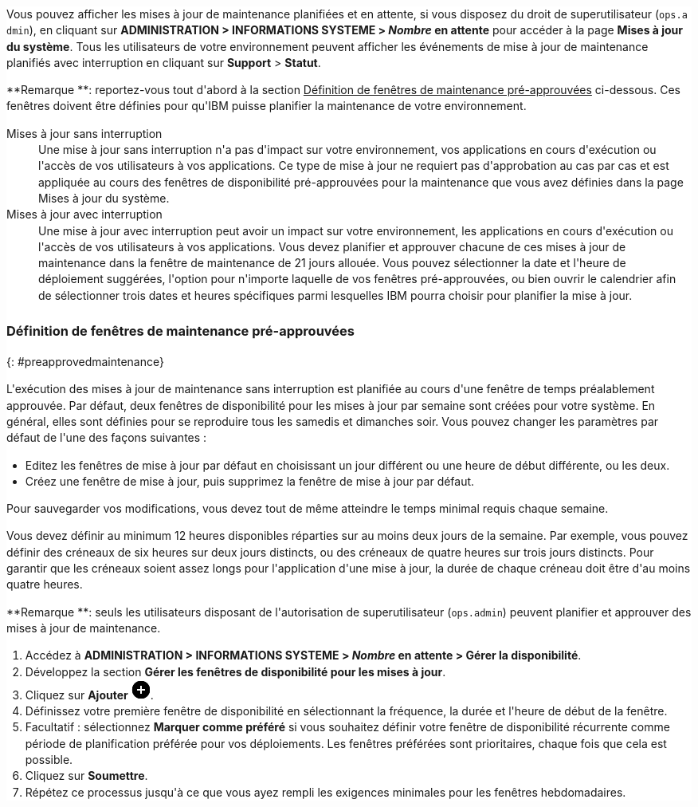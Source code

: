 Vous pouvez afficher les mises à jour de maintenance planifiées et en attente, si vous disposez du droit de superutilisateur (`ops.admin`), en cliquant sur **ADMINISTRATION &gt; INFORMATIONS SYSTEME &gt; *Nombre* en attente** pour accéder à la page **Mises à jour du système**.  Tous les utilisateurs de votre environnement peuvent afficher les événements de mise à jour de maintenance planifiés avec interruption en cliquant sur **Support** &gt; **Statut**.

**Remarque **: reportez-vous tout d'abord à la section [Définition de fenêtres de maintenance pré-approuvées](index.html#preapprovedmaintenance) ci-dessous. Ces fenêtres doivent être définies pour qu'IBM puisse planifier la maintenance de votre environnement.

<dl>
<dt>Mises à jour sans interruption</dt>
<dd>Une mise à jour sans interruption n'a pas d'impact sur votre environnement, vos applications en cours d'exécution ou l'accès de vos utilisateurs à vos applications. Ce type de mise à jour ne requiert pas d'approbation au cas par cas et est appliquée au cours des fenêtres de disponibilité pré-approuvées pour la maintenance que vous avez définies dans la page Mises à jour du système.</dd>
<dt>Mises à jour avec interruption</dt>
<dd>Une mise à jour avec interruption peut avoir un impact sur votre environnement, les applications en cours d'exécution ou l'accès de vos utilisateurs à vos applications. Vous devez planifier et approuver chacune de ces mises à jour de maintenance dans la fenêtre de maintenance de 21 jours allouée. Vous pouvez sélectionner la date et l'heure de déploiement suggérées, l'option pour n'importe laquelle de vos fenêtres pré-approuvées, ou bien ouvrir le calendrier afin de sélectionner trois dates et heures spécifiques parmi lesquelles IBM pourra choisir pour planifier la mise à jour.</dd>
</dl>


### Définition de fenêtres de maintenance pré-approuvées
{: #preapprovedmaintenance}

L'exécution des mises à jour de maintenance sans interruption est planifiée au cours d'une fenêtre de temps préalablement approuvée. Par défaut, deux fenêtres de disponibilité pour les mises à jour par semaine sont créées pour votre système. En général, elles sont définies pour se reproduire tous les samedis et dimanches soir. Vous pouvez changer les paramètres par défaut de l'une des façons suivantes :
 * Editez les fenêtres de mise à jour par défaut en choisissant un jour différent ou une heure de début différente, ou les deux.
 * Créez une fenêtre de mise à jour, puis supprimez la fenêtre de mise à jour par défaut.

Pour sauvegarder vos modifications, vous devez tout de même atteindre le temps minimal requis chaque semaine.

Vous devez définir au minimum 12 heures disponibles réparties sur au moins deux jours de la semaine. Par exemple, vous pouvez définir des créneaux de six heures sur deux jours distincts, ou des créneaux de quatre heures sur trois jours distincts. Pour garantir que les créneaux soient assez longs pour l'application d'une mise à jour, la durée de chaque créneau doit être d'au moins quatre heures.  

**Remarque **: seuls les utilisateurs disposant de l'autorisation de superutilisateur (`ops.admin`) peuvent planifier et approuver des mises à jour de maintenance.

1. Accédez à **ADMINISTRATION &gt; INFORMATIONS SYSTEME &gt; *Nombre* en attente &gt; Gérer la disponibilité**.
2. Développez la section **Gérer les fenêtres de disponibilité pour les mises à jour**.
3. Cliquez sur **Ajouter** ![Ajouter](images/add-new.png).
4. Définissez votre première fenêtre de disponibilité en sélectionnant la fréquence, la durée et l'heure de début de la fenêtre.
5. Facultatif : sélectionnez **Marquer comme préféré** si vous souhaitez définir votre fenêtre de disponibilité récurrente comme période de planification préférée pour vos déploiements. Les fenêtres préférées sont prioritaires, chaque fois que cela est possible.
6. Cliquez sur **Soumettre**.
7. Répétez ce processus jusqu'à ce que vous ayez rempli les exigences minimales pour les fenêtres hebdomadaires.
